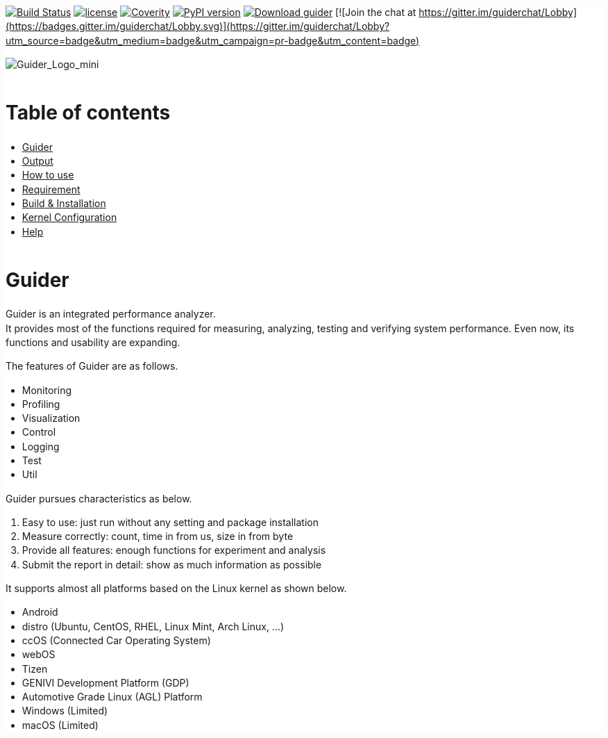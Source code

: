 [![Build Status](https://travis-ci.org/iipeace/guider.svg?branch=master)](https://travis-ci.org/iipeace/guider) 
[![license](http://img.shields.io/badge/license-GNU-blue.svg)](https://raw.githubusercontent.com/iipeace/guider/master/LICENSE)
[![Coverity](https://scan.coverity.com/projects/15302/badge.svg)](https://scan.coverity.com/projects/iipeace-guider) 
[![PyPI version](https://badge.fury.io/py/guider.svg)](https://badge.fury.io/py/guider)
[![Download guider](https://img.shields.io/sourceforge/dt/guider.svg)](https://sourceforge.net/projects/guider/files/latest/download)
[![Join the chat at https://gitter.im/guiderchat/Lobby](https://badges.gitter.im/guiderchat/Lobby.svg)](https://gitter.im/guiderchat/Lobby?utm_source=badge&utm_medium=badge&utm_campaign=pr-badge&utm_content=badge)

![Guider_Logo_mini](https://user-images.githubusercontent.com/15862689/69008465-3062aa80-098e-11ea-8185-cfb8d7c4aafe.png)

Table of contents
=================

   * [Guider](#Guider)
   * [Output](#Output)
   * [How to use](#How-to-use)
   * [Requirement](#Requirement)
   * [Build & Installation](#Build--Installation)
   * [Kernel Configuration](#Kernel-Configuration)
   * [Help](#Help)


Guider
=======
Guider is an integrated performance analyzer.   
It provides most of the functions required for measuring, analyzing, testing and verifying system performance.
Even now, its functions and usability are expanding.

The features of Guider are as follows.
* Monitoring
* Profiling
* Visualization
* Control
* Logging
* Test
* Util

Guider pursues characteristics as below.
1. Easy to use: just run without any setting and package installation
2. Measure correctly: count, time in from us, size in from byte
3. Provide all features: enough functions for experiment and analysis
4. Submit the report in detail: show as much information as possible

It supports almost all platforms based on the Linux kernel as shown below.
* Android
* distro (Ubuntu, CentOS, RHEL, Linux Mint, Arch Linux, ...)
* ccOS (Connected Car Operating System)
* webOS
* Tizen
* GENIVI Development Platform (GDP)
* Automotive Grade Linux (AGL) Platform
* Windows (Limited)
* macOS (Limited)
